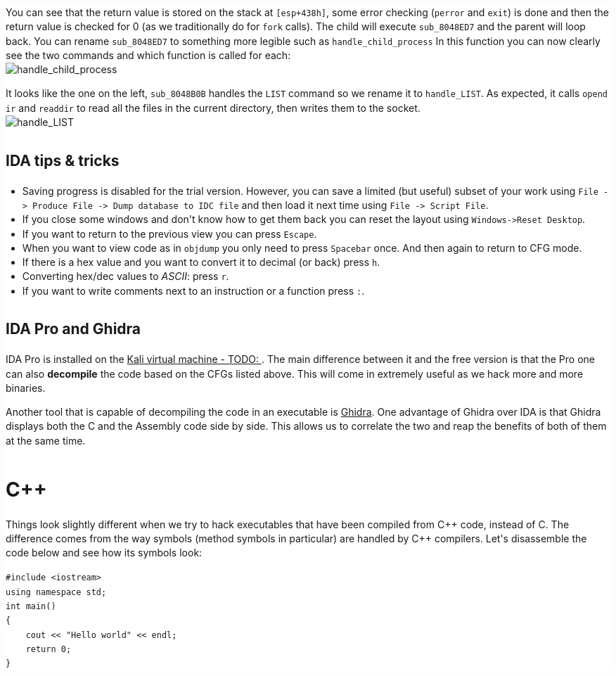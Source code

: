 You can see that the return value is stored on the stack at `[esp+438h]`, some error checking (`perror` and `exit`) is done and then the return value is checked for 0 (as we traditionally do for `fork` calls). The child will execute `sub_8048ED7` and the parent will loop back. You can rename `sub_8048ED7` to something more legible such as `handle_child_process`
In this function you can now clearly see the two commands and which function is called for each:  
![handle_child_process](https://raw.githubusercontent.com/hexcellents/sss-exploit/master/sessions/03-static-analysis/assets/handle_child_process.png)

It looks like the one on the left, `sub_8048B0B` handles the `LIST` command so we rename it to `handle_LIST`. As expected, it calls `opendir` and `readdir` to read all the files in the current directory, then writes them to the socket.  
![handle_LIST](https://raw.githubusercontent.com/hexcellents/sss-exploit/master/sessions/03-static-analysis/assets/handle_LIST.png)

## IDA tips & tricks
- Saving progress is disabled for the trial version. However, you can save a limited (but useful) subset of your work using `File -> Produce File -> Dump database to IDC file` and then load it next time using `File -> Script File`.
- If you close some windows and don't know how to get them back you can reset the layout using `Windows->Reset Desktop`.
- If you want to return to the previous view you can press `Escape`.
- When you want to view code as in `objdump` you only need to press `Spacebar` once. And then again to return to CFG mode.
- If there is a hex value and you want to convert it to decimal (or back) press `h`.
- Converting hex/dec values to *ASCII*: press `r`.
- If you want to write comments next to an instruction or a function press `:`.

## IDA Pro and Ghidra
IDA Pro is installed on the [Kali virtual machine - TODO: ](https://github.com/hexcellents/sss-vm). The main difference between it and the free version is that the Pro one can also **decompile** the code based on the CFGs listed above. This will come in extremely useful as we hack more and more binaries.

Another tool that is capable of decompiling the code in an executable is [Ghidra](https://ghidra-sre.org/). One advantage of Ghidra over IDA is that Ghidra displays both the C and the Assembly code side by side. This allows us to correlate the two and reap the benefits of both of them at the same time.

# C++
Things look slightly different when we try to hack executables that have been compiled from C++ code, instead of C. The difference comes from the way symbols (method symbols in particular) are handled by C++ compilers. Let's disassemble the code below and see how its symbols look:
```code c
#include <iostream>
using namespace std;
int main()
{
	cout << "Hello world" << endl;
	return 0;
}
```
